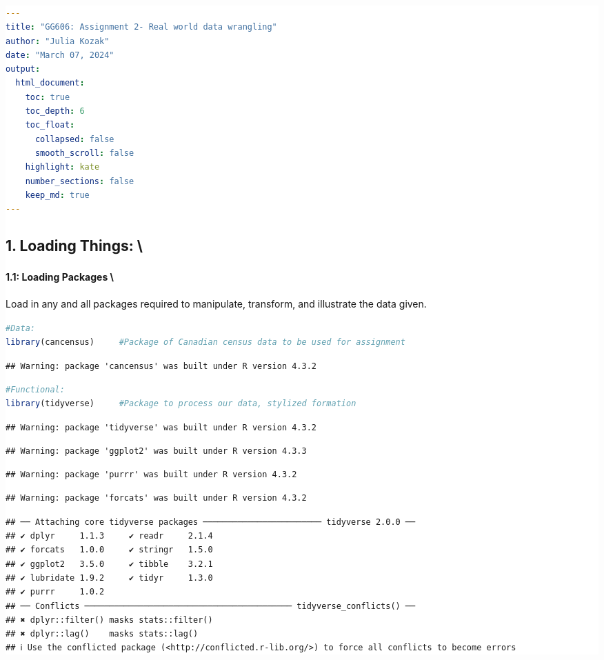 ```yaml
---
title: "GG606: Assignment 2- Real world data wrangling"
author: "Julia Kozak"
date: "March 07, 2024"
output: 
  html_document:
    toc: true
    toc_depth: 6
    toc_float: 
      collapsed: false
      smooth_scroll: false 
    highlight: kate
    number_sections: false
    keep_md: true 
---
```





## 1. Loading Things: \

#### 1.1: Loading Packages \
Load in any and all packages required to manipulate, transform, and illustrate the data given.

```r
#Data:
library(cancensus)     #Package of Canadian census data to be used for assignment
```

```
## Warning: package 'cancensus' was built under R version 4.3.2
```

```r
#Functional:
library(tidyverse)     #Package to process our data, stylized formation
```

```
## Warning: package 'tidyverse' was built under R version 4.3.2
```

```
## Warning: package 'ggplot2' was built under R version 4.3.3
```

```
## Warning: package 'purrr' was built under R version 4.3.2
```

```
## Warning: package 'forcats' was built under R version 4.3.2
```

```
## ── Attaching core tidyverse packages ──────────────────────── tidyverse 2.0.0 ──
## ✔ dplyr     1.1.3     ✔ readr     2.1.4
## ✔ forcats   1.0.0     ✔ stringr   1.5.0
## ✔ ggplot2   3.5.0     ✔ tibble    3.2.1
## ✔ lubridate 1.9.2     ✔ tidyr     1.3.0
## ✔ purrr     1.0.2     
## ── Conflicts ────────────────────────────────────────── tidyverse_conflicts() ──
## ✖ dplyr::filter() masks stats::filter()
## ✖ dplyr::lag()    masks stats::lag()
## ℹ Use the conflicted package (<http://conflicted.r-lib.org/>) to force all conflicts to become errors
```
